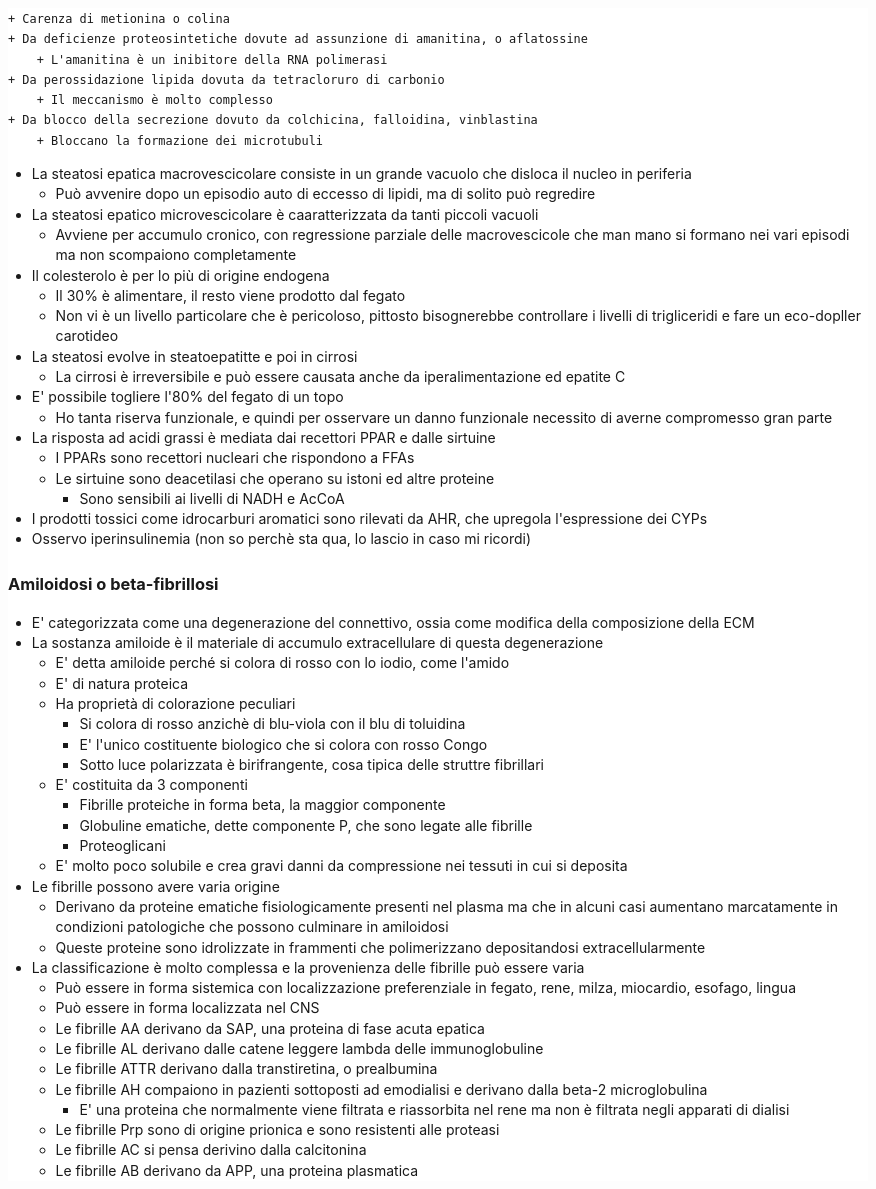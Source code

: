 	+ Carenza di metionina o colina
	+ Da deficienze proteosintetiche dovute ad assunzione di amanitina, o aflatossine
		+ L'amanitina è un inibitore della RNA polimerasi
	+ Da perossidazione lipida dovuta da tetracloruro di carbonio
		+ Il meccanismo è molto complesso
	+ Da blocco della secrezione dovuto da colchicina, falloidina, vinblastina
		+ Bloccano la formazione dei microtubuli
+ La steatosi epatica macrovescicolare consiste in un grande vacuolo che disloca il nucleo in periferia
	+ Può avvenire dopo un episodio auto di eccesso di lipidi, ma di solito può regredire
+ La steatosi epatico microvescicolare è caaratterizzata da tanti piccoli vacuoli
	+ Avviene per accumulo cronico, con regressione parziale delle macrovescicole che man mano si formano nei vari episodi ma non scompaiono completamente
+ Il colesterolo è per lo più di origine endogena
	+ Il 30% è alimentare, il resto viene prodotto dal fegato
	+ Non vi è un livello particolare che è pericoloso, pittosto bisognerebbe controllare i livelli di trigliceridi e fare un eco-dopller carotideo
+ La steatosi evolve in steatoepatitte e poi in cirrosi
	+ La cirrosi è irreversibile e può essere causata anche da iperalimentazione ed epatite C
+ E' possibile togliere l'80% del fegato di un topo
	+ Ho tanta riserva funzionale, e quindi per osservare un danno funzionale necessito di averne compromesso gran parte
+ La risposta ad acidi grassi è mediata dai recettori PPAR e dalle sirtuine
	+ I PPARs sono recettori nucleari che rispondono a FFAs
	+ Le sirtuine sono deacetilasi che operano su istoni ed altre proteine
		+ Sono sensibili ai livelli di NADH e AcCoA
+ I prodotti tossici come idrocarburi aromatici sono rilevati da AHR, che upregola l'espressione dei CYPs
+ Osservo iperinsulinemia (non so perchè sta qua, lo lascio in caso mi ricordi)

### Amiloidosi o beta-fibrillosi
+ E' categorizzata come una degenerazione del connettivo, ossia come modifica della composizione della ECM
+ La sostanza amiloide è il materiale di accumulo extracellulare di questa degenerazione
	+ E' detta amiloide perché si colora di rosso con lo iodio, come l'amido
	+ E' di natura proteica
	+ Ha proprietà di colorazione peculiari
		+ Si colora di rosso anzichè di blu-viola con il blu di toluidina
		+ E' l'unico costituente biologico che si colora con rosso Congo
		+ Sotto luce polarizzata è birifrangente, cosa tipica delle struttre fibrillari
	+ E' costituita da 3 componenti
		+ Fibrille proteiche in forma beta, la maggior componente
		+ Globuline ematiche, dette componente P, che sono legate alle fibrille
		+ Proteoglicani
	+ E' molto poco solubile e crea gravi danni da compressione nei tessuti in cui si deposita
+ Le fibrille possono avere varia origine
	+ Derivano da proteine ematiche fisiologicamente presenti nel plasma ma che in alcuni casi aumentano marcatamente in condizioni patologiche che possono culminare in amiloidosi
	+ Queste proteine sono idrolizzate in frammenti che polimerizzano depositandosi extracellularmente
+ La classificazione è molto complessa e la provenienza delle fibrille può essere varia
	+ Può essere in forma sistemica con localizzazione preferenziale in fegato, rene, milza, miocardio, esofago, lingua
	+ Può essere in forma localizzata nel CNS
	+ Le fibrille AA derivano da SAP, una proteina di fase acuta epatica
	+ Le fibrille AL derivano dalle catene leggere lambda delle immunoglobuline
	+ Le fibrille ATTR derivano dalla transtiretina, o prealbumina
	+ Le fibrille AH compaiono in pazienti sottoposti ad emodialisi e derivano dalla beta-2 microglobulina
		+ E' una proteina che normalmente viene filtrata e riassorbita nel rene ma non è filtrata negli apparati di dialisi
	+ Le fibrille Prp sono di origine prionica e sono resistenti alle proteasi
	+ Le fibrille AC si pensa derivino dalla calcitonina
	+ Le fibrille AB derivano da APP, una proteina plasmatica
